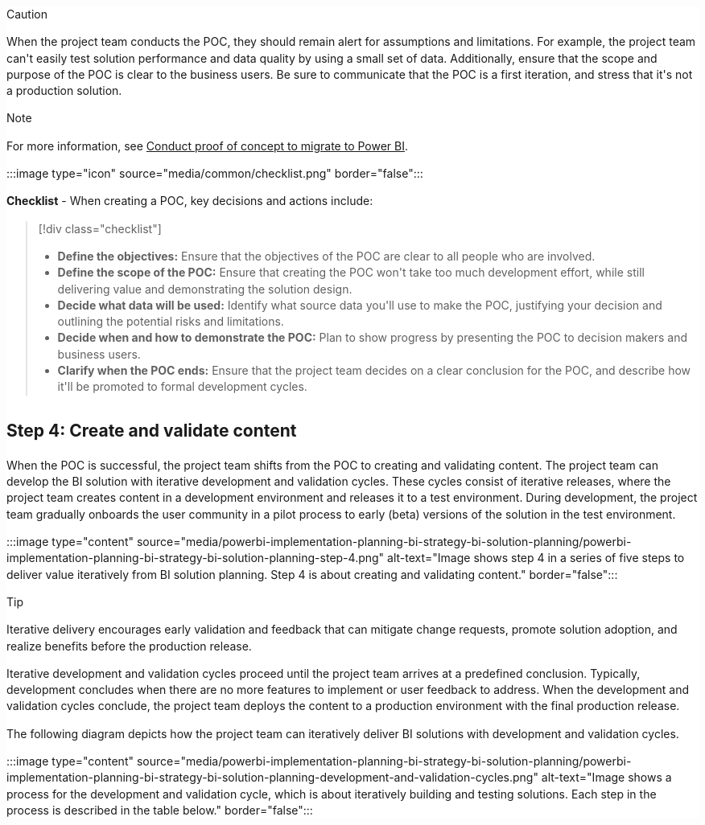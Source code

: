 > [!CAUTION]
> When the project team conducts the POC, they should remain alert for assumptions and limitations. For example, the project team can't easily test solution performance and data quality by using a small set of data. Additionally, ensure that the scope and purpose of the POC is clear to the business users. Be sure to communicate that the POC is a first iteration, and stress that it's not a production solution.

> [!NOTE]
> For more information, see [Conduct proof of concept to migrate to Power BI](powerbi-migration-proof-of-concept.md).

:::image type="icon" source="media/common/checklist.png" border="false":::

**Checklist** - When creating a POC, key decisions and actions include:

> [!div class="checklist"]
> - **Define the objectives:** Ensure that the objectives of the POC are clear to all people who are involved.
> - **Define the scope of the POC:** Ensure that creating the POC won't take too much development effort, while still delivering value and demonstrating the solution design.
> - **Decide what data will be used:** Identify what source data you'll use to make the POC, justifying your decision and outlining the potential risks and limitations.
> - **Decide when and how to demonstrate the POC:** Plan to show progress by presenting the POC to decision makers and business users.
> - **Clarify when the POC ends:** Ensure that the project team decides on a clear conclusion for the POC, and describe how it'll be promoted to formal development cycles.

## Step 4: Create and validate content

When the POC is successful, the project team shifts from the POC to creating and validating content. The project team can develop the BI solution with iterative development and validation cycles. These cycles consist of iterative releases, where the project team creates content in a development environment and releases it to a test environment. During development, the project team gradually onboards the user community in a pilot process to early (beta) versions of the solution in the test environment.

:::image type="content" source="media/powerbi-implementation-planning-bi-strategy-bi-solution-planning/powerbi-implementation-planning-bi-strategy-bi-solution-planning-step-4.png" alt-text="Image shows step 4 in a series of five steps to deliver value iteratively from BI solution planning. Step 4 is about creating and validating content." border="false":::

> [!TIP]
> Iterative delivery encourages early validation and feedback that can mitigate change requests, promote solution adoption, and realize benefits before the production release.

Iterative development and validation cycles proceed until the project team arrives at a predefined conclusion. Typically, development concludes when there are no more features to implement or user feedback to address. When the development and validation cycles conclude, the project team deploys the content to a production environment with the final production release.

The following diagram depicts how the project team can iteratively deliver BI solutions with development and validation cycles.

:::image type="content" source="media/powerbi-implementation-planning-bi-strategy-bi-solution-planning/powerbi-implementation-planning-bi-strategy-bi-solution-planning-development-and-validation-cycles.png" alt-text="Image shows a process for the development and validation cycle, which is about iteratively building and testing solutions. Each step in the process is described in the table below." border="false":::
